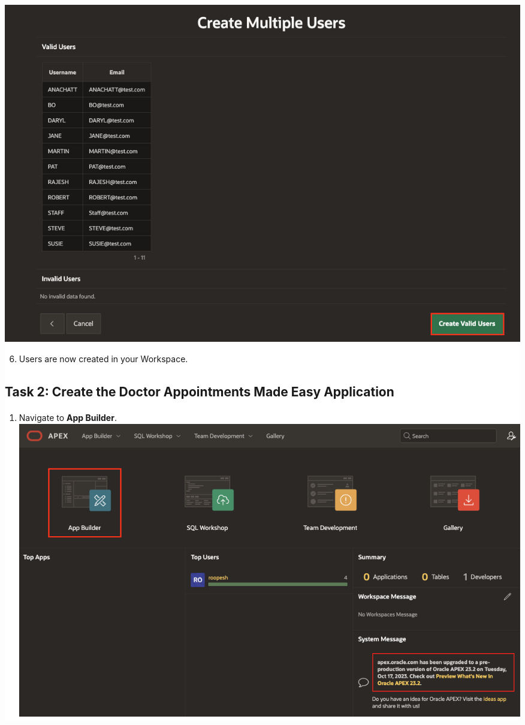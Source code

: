 ![Click validate users](./images/create-valid-users.png " ")

6. Users are now created in your Workspace.

## Task 2: Create the Doctor Appointments Made Easy Application

1. Navigate to **App Builder**.
  ![Select App Builder](./images/select-app-builder.png " ")
